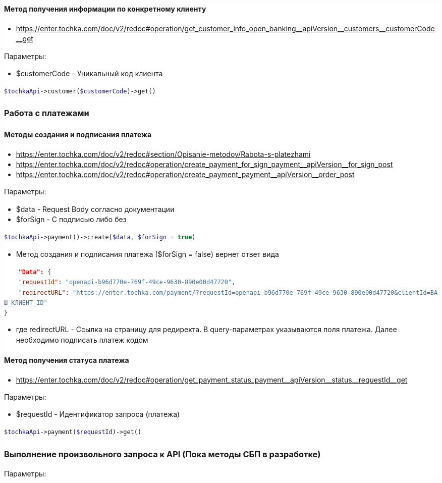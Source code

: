 #### Метод получения информации по конкретному клиенту
- https://enter.tochka.com/doc/v2/redoc#operation/get_customer_info_open_banking__apiVersion__customers__customerCode__get

Параметры:

* $customerCode - Уникальный код клиента

``` php
$tochkaApi->customer($customerCode)->get()
```

### Работа с платежами
#### Методы создания и подписания платежа
- https://enter.tochka.com/doc/v2/redoc#section/Opisanie-metodov/Rabota-s-platezhami
- https://enter.tochka.com/doc/v2/redoc#operation/create_payment_for_sign_payment__apiVersion__for_sign_post
- https://enter.tochka.com/doc/v2/redoc#operation/create_payment_payment__apiVersion__order_post

Параметры:

* $data - Request Body согласно документации
* $forSign - С подписью либо без

``` php
$tochkaApi->payment()->create($data, $forSign = true)
```

- Метод создания и подписания платежа ($forSign = false) вернет ответ вида

``` json
    "Data": {
    "requestId": "openapi-b96d770e-769f-49ce-9630-890e00d47720",
    "redirectURL": "https://enter.tochka.com/payment/?requestId=openapi-b96d770e-769f-49ce-9630-890e00d47720&clientId=ВАШ_КЛИЕНТ_ID"
}
```

* где redirectURL - Ссылка на страницу для редиректа. В query-параметрах указываются поля платежа. Далее необходимо подписать платеж кодом

#### Метод получения статуса платежа
- https://enter.tochka.com/doc/v2/redoc#operation/get_payment_status_payment__apiVersion__status__requestId__get

Параметры:

* $requestId - Идентификатор запроса (платежа)

``` php
$tochkaApi->payment($requestId)->get()
```

### Выполнение произвольного запроса к API (Пока методы СБП в разработке)

Параметры:
